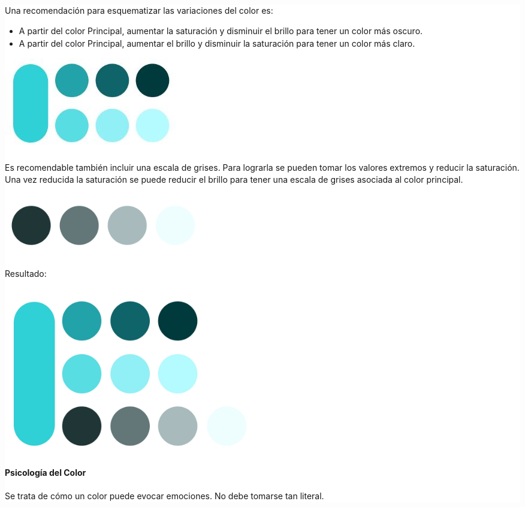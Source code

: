 Una recomendación para esquematizar las variaciones del color es:

- A partir del color Principal, aumentar la saturación y disminuir el brillo para tener un color más oscuro.
- A partir del color Principal, aumentar el brillo y disminuir la saturación para tener un color más claro.

![](./etc/imagenes12.JPG)

Es recomendable también incluir una escala de grises. Para lograrla se pueden tomar los valores extremos y reducir la saturación. Una vez reducida la saturación se puede reducir el brillo para tener una escala de grises asociada al color principal.

![](./etc/imagenes13.PNG)

Resultado:

![](./etc/imagenes14.PNG)

#### Psicología del Color

Se trata de cómo un color puede evocar emociones. No debe tomarse tan literal.
